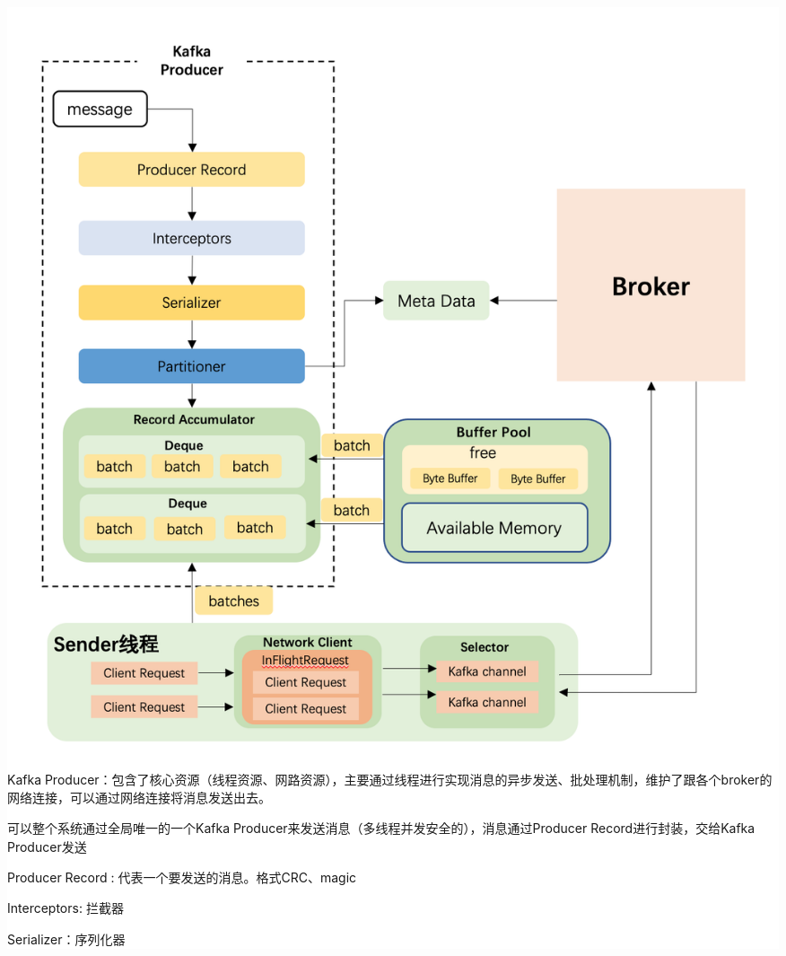 ![](./MessageQueue-Kafka/Sender_pic.png)

Kafka Producer：包含了核心资源（线程资源、网路资源），主要通过线程进行实现消息的异步发送、批处理机制，维护了跟各个broker的网络连接，可以通过网络连接将消息发送出去。

可以整个系统通过全局唯一的一个Kafka Producer来发送消息（多线程并发安全的），消息通过Producer Record进行封装，交给Kafka Producer发送

Producer Record : 代表一个要发送的消息。格式CRC、magic

Interceptors: 拦截器

Serializer：序列化器
